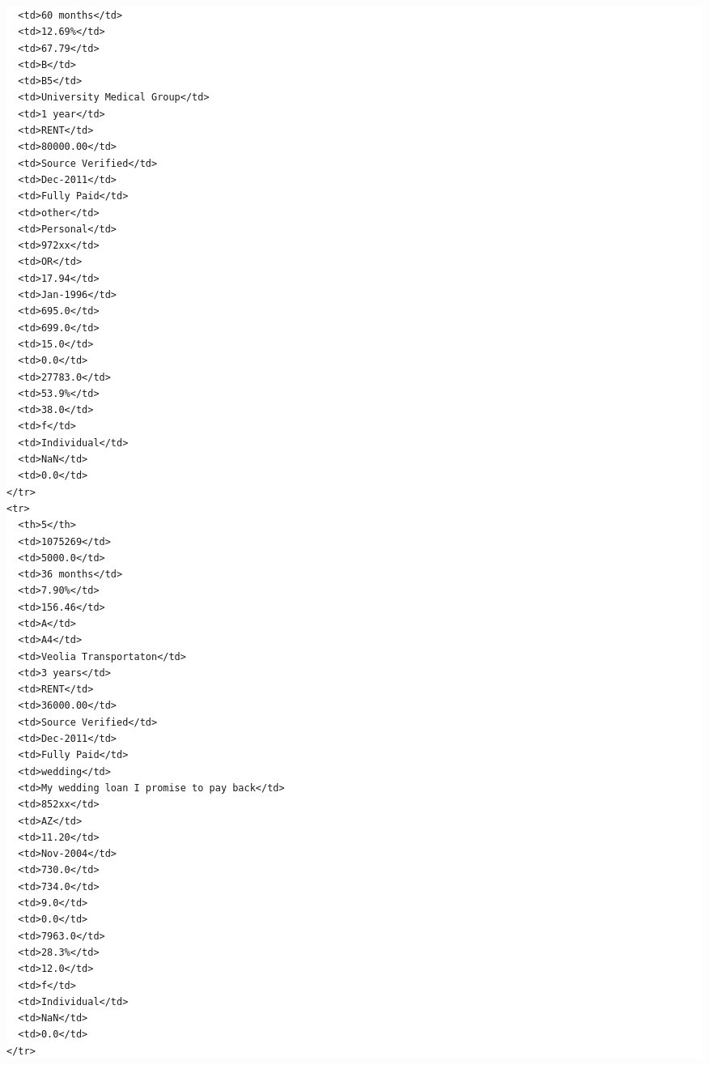       <td>60 months</td>
      <td>12.69%</td>
      <td>67.79</td>
      <td>B</td>
      <td>B5</td>
      <td>University Medical Group</td>
      <td>1 year</td>
      <td>RENT</td>
      <td>80000.00</td>
      <td>Source Verified</td>
      <td>Dec-2011</td>
      <td>Fully Paid</td>
      <td>other</td>
      <td>Personal</td>
      <td>972xx</td>
      <td>OR</td>
      <td>17.94</td>
      <td>Jan-1996</td>
      <td>695.0</td>
      <td>699.0</td>
      <td>15.0</td>
      <td>0.0</td>
      <td>27783.0</td>
      <td>53.9%</td>
      <td>38.0</td>
      <td>f</td>
      <td>Individual</td>
      <td>NaN</td>
      <td>0.0</td>
    </tr>
    <tr>
      <th>5</th>
      <td>1075269</td>
      <td>5000.0</td>
      <td>36 months</td>
      <td>7.90%</td>
      <td>156.46</td>
      <td>A</td>
      <td>A4</td>
      <td>Veolia Transportaton</td>
      <td>3 years</td>
      <td>RENT</td>
      <td>36000.00</td>
      <td>Source Verified</td>
      <td>Dec-2011</td>
      <td>Fully Paid</td>
      <td>wedding</td>
      <td>My wedding loan I promise to pay back</td>
      <td>852xx</td>
      <td>AZ</td>
      <td>11.20</td>
      <td>Nov-2004</td>
      <td>730.0</td>
      <td>734.0</td>
      <td>9.0</td>
      <td>0.0</td>
      <td>7963.0</td>
      <td>28.3%</td>
      <td>12.0</td>
      <td>f</td>
      <td>Individual</td>
      <td>NaN</td>
      <td>0.0</td>
    </tr>